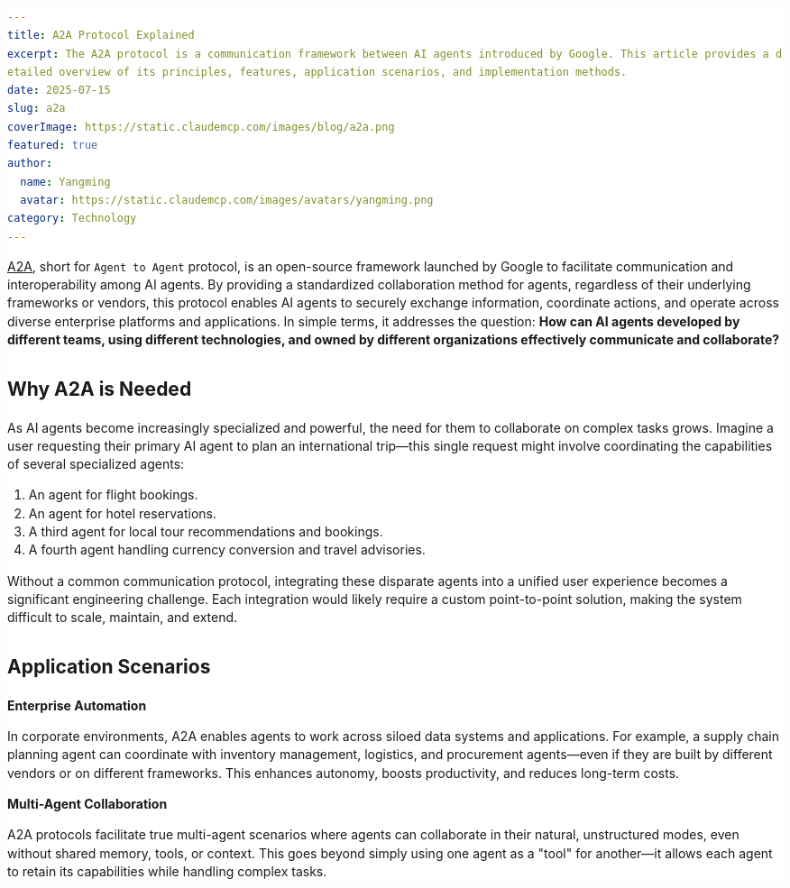 ```yaml
---
title: A2A Protocol Explained
excerpt: The A2A protocol is a communication framework between AI agents introduced by Google. This article provides a detailed overview of its principles, features, application scenarios, and implementation methods.
date: 2025-07-15
slug: a2a
coverImage: https://static.claudemcp.com/images/blog/a2a.png
featured: true
author:
  name: Yangming
  avatar: https://static.claudemcp.com/images/avatars/yangming.png
category: Technology
---
```


[A2A](https://www.a2aprotocol.net), short for `Agent to Agent` protocol, is an open-source framework launched by Google to facilitate communication and interoperability among AI agents. By providing a standardized collaboration method for agents, regardless of their underlying frameworks or vendors, this protocol enables AI agents to securely exchange information, coordinate actions, and operate across diverse enterprise platforms and applications. In simple terms, it addresses the question: **How can AI agents developed by different teams, using different technologies, and owned by different organizations effectively communicate and collaborate?**

## Why A2A is Needed

As AI agents become increasingly specialized and powerful, the need for them to collaborate on complex tasks grows. Imagine a user requesting their primary AI agent to plan an international trip—this single request might involve coordinating the capabilities of several specialized agents:

1. An agent for flight bookings.
2. An agent for hotel reservations.
3. A third agent for local tour recommendations and bookings.
4. A fourth agent handling currency conversion and travel advisories.

Without a common communication protocol, integrating these disparate agents into a unified user experience becomes a significant engineering challenge. Each integration would likely require a custom point-to-point solution, making the system difficult to scale, maintain, and extend.

## Application Scenarios

**Enterprise Automation**

In corporate environments, A2A enables agents to work across siloed data systems and applications. For example, a supply chain planning agent can coordinate with inventory management, logistics, and procurement agents—even if they are built by different vendors or on different frameworks. This enhances autonomy, boosts productivity, and reduces long-term costs.

**Multi-Agent Collaboration**

A2A protocols facilitate true multi-agent scenarios where agents can collaborate in their natural, unstructured modes, even without shared memory, tools, or context. This goes beyond simply using one agent as a "tool" for another—it allows each agent to retain its capabilities while handling complex tasks.
